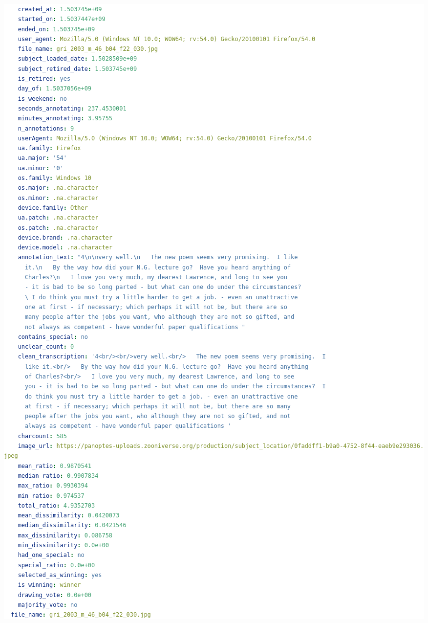 ```yaml
    created_at: 1.503745e+09
    started_on: 1.5037447e+09
    ended_on: 1.503745e+09
    user_agent: Mozilla/5.0 (Windows NT 10.0; WOW64; rv:54.0) Gecko/20100101 Firefox/54.0
    file_name: gri_2003_m_46_b04_f22_030.jpg
    subject_loaded_date: 1.5028509e+09
    subject_retired_date: 1.503745e+09
    is_retired: yes
    day_of: 1.5037056e+09
    is_weekend: no
    seconds_annotating: 237.4530001
    minutes_annotating: 3.95755
    n_annotations: 9
    userAgent: Mozilla/5.0 (Windows NT 10.0; WOW64; rv:54.0) Gecko/20100101 Firefox/54.0
    ua.family: Firefox
    ua.major: '54'
    ua.minor: '0'
    os.family: Windows 10
    os.major: .na.character
    os.minor: .na.character
    device.family: Other
    ua.patch: .na.character
    os.patch: .na.character
    device.brand: .na.character
    device.model: .na.character
    annotation_text: "4\n\nvery well.\n   The new poem seems very promising.  I like
      it.\n   By the way how did your N.G. lecture go?  Have you heard anything of
      Charles?\n   I love you very much, my dearest Lawrence, and long to see you
      - it is bad to be so long parted - but what can one do under the circumstances?
      \ I do think you must try a little harder to get a job. - even an unattractive
      one at first - if necessary; which perhaps it will not be, but there are so
      many people after the jobs you want, who although they are not so gifted, and
      not always as competent - have wonderful paper qualifications "
    contains_special: no
    unclear_count: 0
    clean_transcription: '4<br/><br/>very well.<br/>   The new poem seems very promising.  I
      like it.<br/>   By the way how did your N.G. lecture go?  Have you heard anything
      of Charles?<br/>   I love you very much, my dearest Lawrence, and long to see
      you - it is bad to be so long parted - but what can one do under the circumstances?  I
      do think you must try a little harder to get a job. - even an unattractive one
      at first - if necessary; which perhaps it will not be, but there are so many
      people after the jobs you want, who although they are not so gifted, and not
      always as competent - have wonderful paper qualifications '
    charcount: 585
    image_url: https://panoptes-uploads.zooniverse.org/production/subject_location/0faddff1-b9a0-4752-8f44-eaeb9e293036.jpeg
    mean_ratio: 0.9870541
    median_ratio: 0.9907834
    max_ratio: 0.9930394
    min_ratio: 0.974537
    total_ratio: 4.9352703
    mean_dissimilarity: 0.0420073
    median_dissimilarity: 0.0421546
    max_dissimilarity: 0.086758
    min_dissimilarity: 0.0e+00
    had_one_special: no
    special_ratio: 0.0e+00
    selected_as_winning: yes
    is_winning: winner
    drawing_vote: 0.0e+00
    majority_vote: no
  file_name: gri_2003_m_46_b04_f22_030.jpg

```